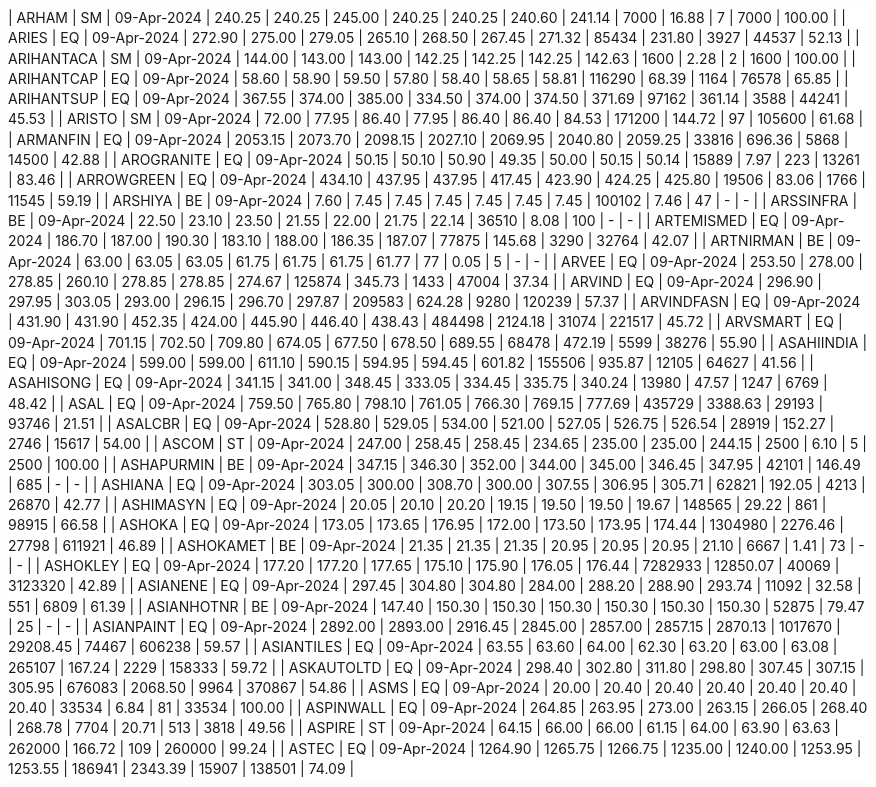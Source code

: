 | ARHAM | SM | 09-Apr-2024 | 240.25 | 240.25 | 245.00 | 240.25 | 240.25 | 240.60 | 241.14 | 7000 | 16.88 | 7 | 7000 | 100.00 |
| ARIES | EQ | 09-Apr-2024 | 272.90 | 275.00 | 279.05 | 265.10 | 268.50 | 267.45 | 271.32 | 85434 | 231.80 | 3927 | 44537 | 52.13 |
| ARIHANTACA | SM | 09-Apr-2024 | 144.00 | 143.00 | 143.00 | 142.25 | 142.25 | 142.25 | 142.63 | 1600 | 2.28 | 2 | 1600 | 100.00 |
| ARIHANTCAP | EQ | 09-Apr-2024 | 58.60 | 58.90 | 59.50 | 57.80 | 58.40 | 58.65 | 58.81 | 116290 | 68.39 | 1164 | 76578 | 65.85 |
| ARIHANTSUP | EQ | 09-Apr-2024 | 367.55 | 374.00 | 385.00 | 334.50 | 374.00 | 374.50 | 371.69 | 97162 | 361.14 | 3588 | 44241 | 45.53 |
| ARISTO | SM | 09-Apr-2024 | 72.00 | 77.95 | 86.40 | 77.95 | 86.40 | 86.40 | 84.53 | 171200 | 144.72 | 97 | 105600 | 61.68 |
| ARMANFIN | EQ | 09-Apr-2024 | 2053.15 | 2073.70 | 2098.15 | 2027.10 | 2069.95 | 2040.80 | 2059.25 | 33816 | 696.36 | 5868 | 14500 | 42.88 |
| AROGRANITE | EQ | 09-Apr-2024 | 50.15 | 50.10 | 50.90 | 49.35 | 50.00 | 50.15 | 50.14 | 15889 | 7.97 | 223 | 13261 | 83.46 |
| ARROWGREEN | EQ | 09-Apr-2024 | 434.10 | 437.95 | 437.95 | 417.45 | 423.90 | 424.25 | 425.80 | 19506 | 83.06 | 1766 | 11545 | 59.19 |
| ARSHIYA | BE | 09-Apr-2024 | 7.60 | 7.45 | 7.45 | 7.45 | 7.45 | 7.45 | 7.45 | 100102 | 7.46 | 47 | - | - |
| ARSSINFRA | BE | 09-Apr-2024 | 22.50 | 23.10 | 23.50 | 21.55 | 22.00 | 21.75 | 22.14 | 36510 | 8.08 | 100 | - | - |
| ARTEMISMED | EQ | 09-Apr-2024 | 186.70 | 187.00 | 190.30 | 183.10 | 188.00 | 186.35 | 187.07 | 77875 | 145.68 | 3290 | 32764 | 42.07 |
| ARTNIRMAN | BE | 09-Apr-2024 | 63.00 | 63.05 | 63.05 | 61.75 | 61.75 | 61.75 | 61.77 | 77 | 0.05 | 5 | - | - |
| ARVEE | EQ | 09-Apr-2024 | 253.50 | 278.00 | 278.85 | 260.10 | 278.85 | 278.85 | 274.67 | 125874 | 345.73 | 1433 | 47004 | 37.34 |
| ARVIND | EQ | 09-Apr-2024 | 296.90 | 297.95 | 303.05 | 293.00 | 296.15 | 296.70 | 297.87 | 209583 | 624.28 | 9280 | 120239 | 57.37 |
| ARVINDFASN | EQ | 09-Apr-2024 | 431.90 | 431.90 | 452.35 | 424.00 | 445.90 | 446.40 | 438.43 | 484498 | 2124.18 | 31074 | 221517 | 45.72 |
| ARVSMART | EQ | 09-Apr-2024 | 701.15 | 702.50 | 709.80 | 674.05 | 677.50 | 678.50 | 689.55 | 68478 | 472.19 | 5599 | 38276 | 55.90 |
| ASAHIINDIA | EQ | 09-Apr-2024 | 599.00 | 599.00 | 611.10 | 590.15 | 594.95 | 594.45 | 601.82 | 155506 | 935.87 | 12105 | 64627 | 41.56 |
| ASAHISONG | EQ | 09-Apr-2024 | 341.15 | 341.00 | 348.45 | 333.05 | 334.45 | 335.75 | 340.24 | 13980 | 47.57 | 1247 | 6769 | 48.42 |
| ASAL | EQ | 09-Apr-2024 | 759.50 | 765.80 | 798.10 | 761.05 | 766.30 | 769.15 | 777.69 | 435729 | 3388.63 | 29193 | 93746 | 21.51 |
| ASALCBR | EQ | 09-Apr-2024 | 528.80 | 529.05 | 534.00 | 521.00 | 527.05 | 526.75 | 526.54 | 28919 | 152.27 | 2746 | 15617 | 54.00 |
| ASCOM | ST | 09-Apr-2024 | 247.00 | 258.45 | 258.45 | 234.65 | 235.00 | 235.00 | 244.15 | 2500 | 6.10 | 5 | 2500 | 100.00 |
| ASHAPURMIN | BE | 09-Apr-2024 | 347.15 | 346.30 | 352.00 | 344.00 | 345.00 | 346.45 | 347.95 | 42101 | 146.49 | 685 | - | - |
| ASHIANA | EQ | 09-Apr-2024 | 303.05 | 300.00 | 308.70 | 300.00 | 307.55 | 306.95 | 305.71 | 62821 | 192.05 | 4213 | 26870 | 42.77 |
| ASHIMASYN | EQ | 09-Apr-2024 | 20.05 | 20.10 | 20.20 | 19.15 | 19.50 | 19.50 | 19.67 | 148565 | 29.22 | 861 | 98915 | 66.58 |
| ASHOKA | EQ | 09-Apr-2024 | 173.05 | 173.65 | 176.95 | 172.00 | 173.50 | 173.95 | 174.44 | 1304980 | 2276.46 | 27798 | 611921 | 46.89 |
| ASHOKAMET | BE | 09-Apr-2024 | 21.35 | 21.35 | 21.35 | 20.95 | 20.95 | 20.95 | 21.10 | 6667 | 1.41 | 73 | - | - |
| ASHOKLEY | EQ | 09-Apr-2024 | 177.20 | 177.20 | 177.65 | 175.10 | 175.90 | 176.05 | 176.44 | 7282933 | 12850.07 | 40069 | 3123320 | 42.89 |
| ASIANENE | EQ | 09-Apr-2024 | 297.45 | 304.80 | 304.80 | 284.00 | 288.20 | 288.90 | 293.74 | 11092 | 32.58 | 551 | 6809 | 61.39 |
| ASIANHOTNR | BE | 09-Apr-2024 | 147.40 | 150.30 | 150.30 | 150.30 | 150.30 | 150.30 | 150.30 | 52875 | 79.47 | 25 | - | - |
| ASIANPAINT | EQ | 09-Apr-2024 | 2892.00 | 2893.00 | 2916.45 | 2845.00 | 2857.00 | 2857.15 | 2870.13 | 1017670 | 29208.45 | 74467 | 606238 | 59.57 |
| ASIANTILES | EQ | 09-Apr-2024 | 63.55 | 63.60 | 64.00 | 62.30 | 63.20 | 63.00 | 63.08 | 265107 | 167.24 | 2229 | 158333 | 59.72 |
| ASKAUTOLTD | EQ | 09-Apr-2024 | 298.40 | 302.80 | 311.80 | 298.80 | 307.45 | 307.15 | 305.95 | 676083 | 2068.50 | 9964 | 370867 | 54.86 |
| ASMS | EQ | 09-Apr-2024 | 20.00 | 20.40 | 20.40 | 20.40 | 20.40 | 20.40 | 20.40 | 33534 | 6.84 | 81 | 33534 | 100.00 |
| ASPINWALL | EQ | 09-Apr-2024 | 264.85 | 263.95 | 273.00 | 263.15 | 266.05 | 268.40 | 268.78 | 7704 | 20.71 | 513 | 3818 | 49.56 |
| ASPIRE | ST | 09-Apr-2024 | 64.15 | 66.00 | 66.00 | 61.15 | 64.00 | 63.90 | 63.63 | 262000 | 166.72 | 109 | 260000 | 99.24 |
| ASTEC | EQ | 09-Apr-2024 | 1264.90 | 1265.75 | 1266.75 | 1235.00 | 1240.00 | 1253.95 | 1253.55 | 186941 | 2343.39 | 15907 | 138501 | 74.09 |